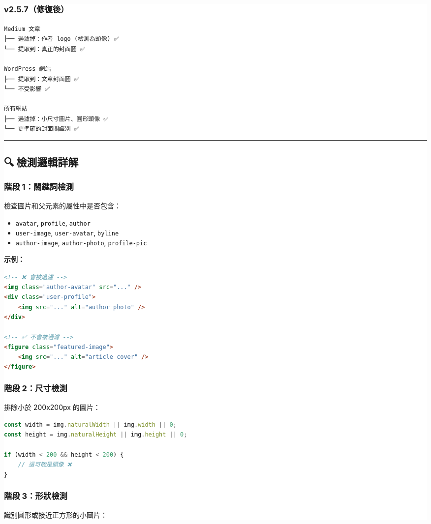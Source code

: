 ### v2.5.7（修復後）
```
Medium 文章
├── 過濾掉：作者 logo (檢測為頭像) ✅
└── 提取到：真正的封面圖 ✅

WordPress 網站
├── 提取到：文章封面圖 ✅
└── 不受影響 ✅

所有網站
├── 過濾掉：小尺寸圖片、圓形頭像 ✅
└── 更準確的封面圖識別 ✅
```

---

## 🔍 檢測邏輯詳解

### 階段 1：關鍵詞檢測
檢查圖片和父元素的屬性中是否包含：
- `avatar`, `profile`, `author`
- `user-image`, `user-avatar`, `byline`
- `author-image`, `author-photo`, `profile-pic`

**示例：**
```html
<!-- ❌ 會被過濾 -->
<img class="author-avatar" src="..." />
<div class="user-profile">
    <img src="..." alt="author photo" />
</div>

<!-- ✅ 不會被過濾 -->
<figure class="featured-image">
    <img src="..." alt="article cover" />
</figure>
```

### 階段 2：尺寸檢測
排除小於 200x200px 的圖片：

```javascript
const width = img.naturalWidth || img.width || 0;
const height = img.naturalHeight || img.height || 0;

if (width < 200 && height < 200) {
    // 這可能是頭像 ❌
}
```

### 階段 3：形狀檢測
識別圓形或接近正方形的小圖片：
